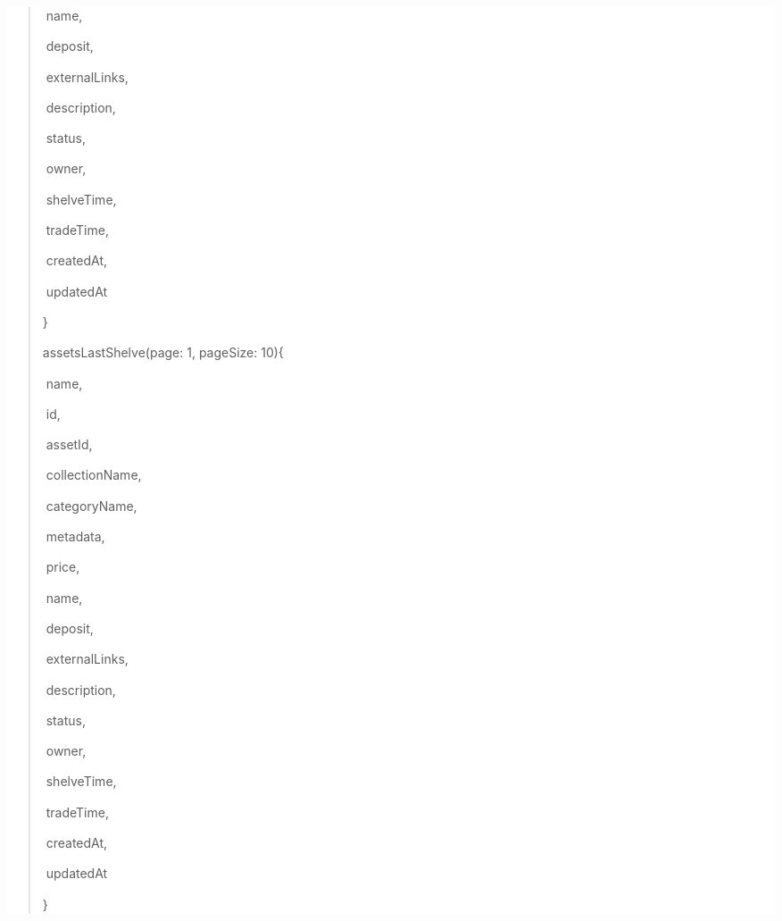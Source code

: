 > ​    name,
>
> ​    deposit,
>
> ​    externalLinks,
>
> ​    description,
>
> ​    status,
>
> ​    owner,
>
> ​    shelveTime,
>
> ​    tradeTime,
>
> ​    createdAt,
>
> ​    updatedAt
>
>   }
>
>    assetsLastShelve(page: 1, pageSize: 10){
>
> ​    name,
>
> ​    id,
>
> ​    assetId,
>
> ​    collectionName,
>
> ​    categoryName,
>
> ​    metadata,
>
> ​    price,
>
> ​    name,
>
> ​    deposit,
>
> ​    externalLinks,
>
> ​    description,
>
> ​    status,
>
> ​    owner,
>
> ​    shelveTime,
>
> ​    tradeTime,
>
> ​    createdAt,
>
> ​    updatedAt
>
>   }
>
> 
>
> 
>